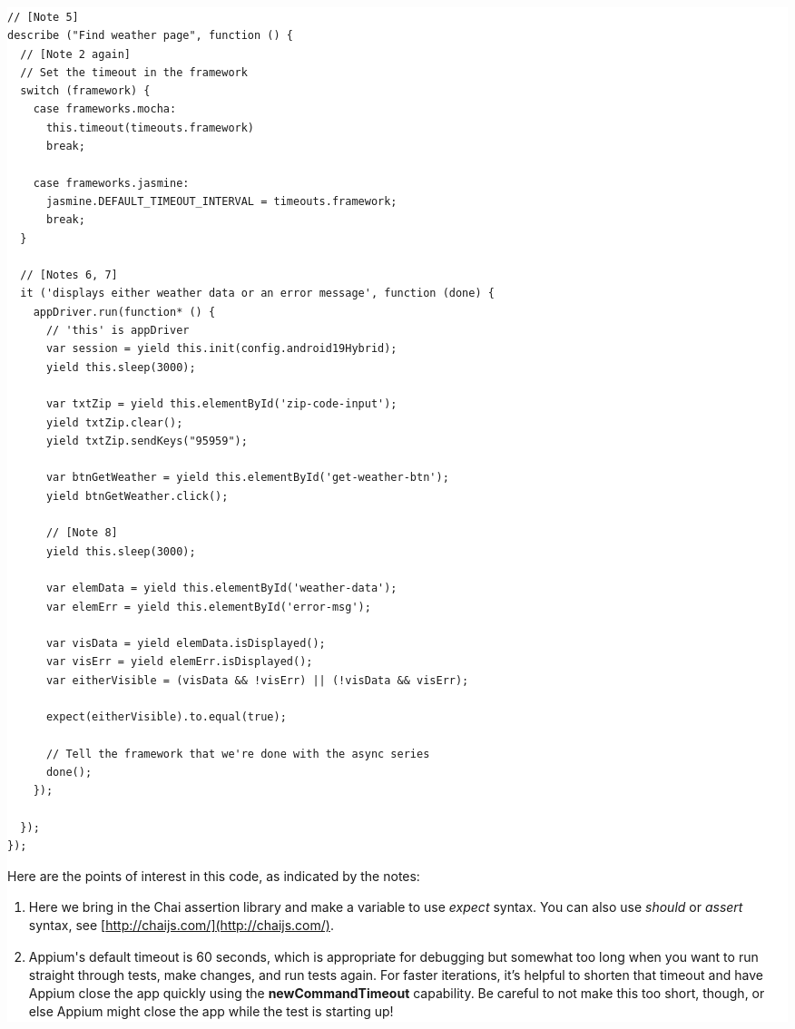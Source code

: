 	// [Note 5]
	describe ("Find weather page", function () {
	  // [Note 2 again]
	  // Set the timeout in the framework
	  switch (framework) {
	    case frameworks.mocha:
	      this.timeout(timeouts.framework)
	      break;
	      
	    case frameworks.jasmine:
	      jasmine.DEFAULT_TIMEOUT_INTERVAL = timeouts.framework;
	      break;
	  }
	
	  // [Notes 6, 7]
	  it ('displays either weather data or an error message', function (done) {
	    appDriver.run(function* () {
	      // 'this' is appDriver     
	      var session = yield this.init(config.android19Hybrid); 
	      yield this.sleep(3000);
	            
	      var txtZip = yield this.elementById('zip-code-input');
	      yield txtZip.clear();
	      yield txtZip.sendKeys("95959");
	            
	      var btnGetWeather = yield this.elementById('get-weather-btn');
	      yield btnGetWeather.click();
	      
	      // [Note 8]
	      yield this.sleep(3000);
	            
	      var elemData = yield this.elementById('weather-data');
	      var elemErr = yield this.elementById('error-msg');
	
	      var visData = yield elemData.isDisplayed();
	      var visErr = yield elemErr.isDisplayed();
	      var eitherVisible = (visData && !visErr) || (!visData && visErr); 
	
	      expect(eitherVisible).to.equal(true);
	      
	      // Tell the framework that we're done with the async series 
	      done(); 
	    });
	        
	  });
	});

Here are the points of interest in this code, as indicated by the notes:

1.	Here we bring in the Chai assertion library and make a variable to use *expect* syntax. You can also use *should* or *assert* syntax, see [http://chaijs.com/](http://chaijs.com/).

2.	Appium's default timeout is 60 seconds, which is appropriate for debugging but somewhat too long when you want to run straight through tests, make changes, and run tests again. For faster iterations, it’s helpful to shorten that timeout and have Appium close the app quickly using the **newCommandTimeout** capability. Be careful to not make this too short, though, or else Appium might close the app while the test is starting up!
